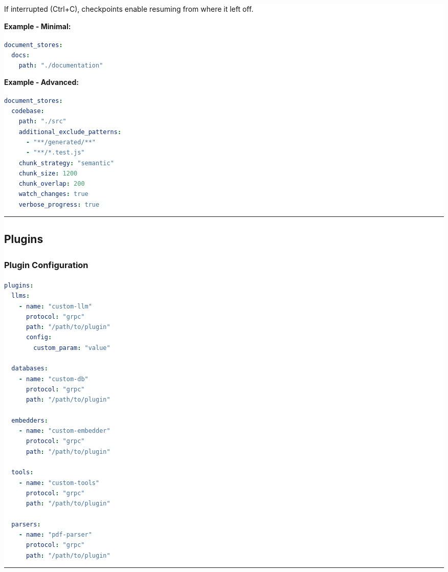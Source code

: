 If interrupted (Ctrl+C), checkpoints enable resuming from where it left off.

**Example - Minimal:**
```yaml
document_stores:
  docs:
    path: "./documentation"
```

**Example - Advanced:**
```yaml
document_stores:
  codebase:
    path: "./src"
    additional_exclude_patterns:
      - "**/generated/**"
      - "**/*.test.js"
    chunk_strategy: "semantic"
    chunk_size: 1200
    chunk_overlap: 200
    watch_changes: true
    verbose_progress: true
```

---

## Plugins

### Plugin Configuration

```yaml
plugins:
  llms:
    - name: "custom-llm"
      protocol: "grpc"
      path: "/path/to/plugin"
      config:
        custom_param: "value"
  
  databases:
    - name: "custom-db"
      protocol: "grpc"
      path: "/path/to/plugin"
  
  embedders:
    - name: "custom-embedder"
      protocol: "grpc"
      path: "/path/to/plugin"
  
  tools:
    - name: "custom-tools"
      protocol: "grpc"
      path: "/path/to/plugin"
  
  parsers:
    - name: "pdf-parser"
      protocol: "grpc"
      path: "/path/to/plugin"
```

---